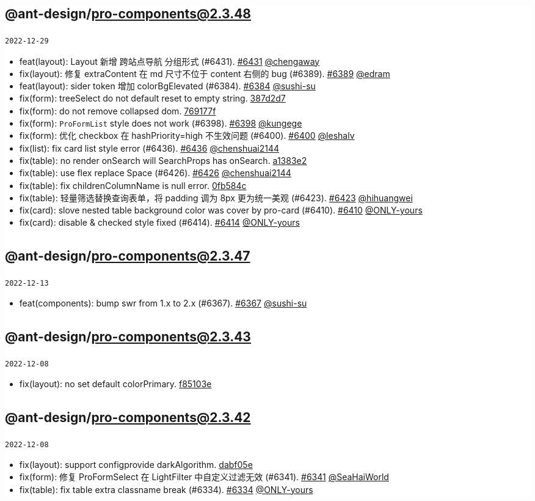 ## @ant-design/pro-components@2.3.48

`2022-12-29`

- feat(layout): Layout 新增 跨站点导航 分组形式 (#6431). [#6431](https://github.com/ant-design/pro-components/pull/#6431) [@chengaway](https://github.com/chengaway)
- fix(layout): 修复 extraContent 在 md 尺寸不位于 content 右侧的 bug (#6389). [#6389](https://github.com/ant-design/pro-components/pull/#6389) [@edram](https://github.com/edram)
- feat(layout): sider token 增加 colorBgElevated (#6384). [#6384](https://github.com/ant-design/pro-components/pull/#6384) [@sushi-su](https://github.com/sushi-su)
- fix(form): treeSelect do not default reset to empty string. [387d2d7](https://github.com/ant-design/pro-components/commit/387d2d7)
- fix(form): do not remove collapsed dom. [769177f](https://github.com/ant-design/pro-components/commit/769177f)
- fix(form): `ProFormList` style does not work (#6398). [#6398](https://github.com/ant-design/pro-components/pull/#6398) [@kungege](https://github.com/kungege)
- fix(form): 优化 checkbox 在 hashPriority=high 不生效问题 (#6400). [#6400](https://github.com/ant-design/pro-components/pull/#6400) [@leshalv](https://github.com/leshalv)
- fix(list): fix card list style error (#6436). [#6436](https://github.com/ant-design/pro-components/pull/#6436) [@chenshuai2144](https://github.com/chenshuai2144)
- fix(table): no render onSearch will SearchProps has onSearch. [a1383e2](https://github.com/ant-design/pro-components/commit/a1383e2)
- fix(table): use flex replace Space (#6426). [#6426](https://github.com/ant-design/pro-components/pull/#6426) [@chenshuai2144](https://github.com/chenshuai2144)
- fix(table): fix childrenColumnName is null error. [0fb584c](https://github.com/ant-design/pro-components/commit/0fb584c)
- fix(table): 轻量筛选替换查询表单，将 padding 调为 8px 更为统一美观 (#6423). [#6423](https://github.com/ant-design/pro-components/pull/#6423) [@hihuangwei](https://github.com/hihuangwei)
- fix(card): slove nested table background color was cover by pro-card (#6410). [#6410](https://github.com/ant-design/pro-components/pull/#6410) [@ONLY-yours](https://github.com/ONLY-yours)
- fix(card): disable & checked style fixed (#6414). [#6414](https://github.com/ant-design/pro-components/pull/#6414) [@ONLY-yours](https://github.com/ONLY-yours)

## @ant-design/pro-components@2.3.47

`2022-12-13`

- feat(components): bump swr from 1.x to 2.x (#6367). [#6367](https://github.com/ant-design/pro-components/pull/#6367) [@sushi-su](https://github.com/sushi-su)

## @ant-design/pro-components@2.3.43

`2022-12-08`

- fix(layout): no set default colorPrimary. [f85103e](https://github.com/ant-design/pro-components/commit/f85103e)

## @ant-design/pro-components@2.3.42

`2022-12-08`

- fix(layout): support configprovide darkAlgorithm. [dabf05e](https://github.com/ant-design/pro-components/commit/dabf05e)
- fix(form): 修复 ProFormSelect 在 LightFilter 中自定义过滤无效 (#6341). [#6341](https://github.com/ant-design/pro-components/pull/#6341) [@SeaHaiWorld](https://github.com/SeaHaiWorld)
- fix(table): fix table extra classname break (#6334). [#6334](https://github.com/ant-design/pro-components/pull/#6334) [@ONLY-yours](https://github.com/ONLY-yours)
